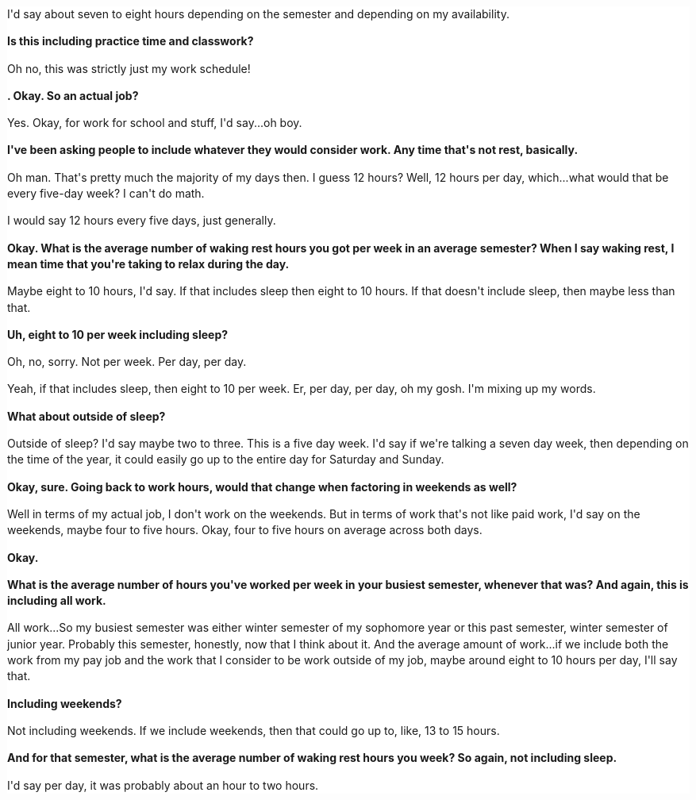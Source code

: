 I'd say about seven to eight hours depending on the semester and depending on my availability.

**Is this including practice time and classwork?**  

Oh no, this was strictly just my work schedule!

**<laugh>. Okay. So an actual job?**

Yes. Okay, for work for school and stuff, I'd say...oh boy.  

**I've been asking people to include whatever they would consider work. Any time that's not rest, basically.**  

Oh man. That's pretty much the majority of my days then. I guess 12 hours? Well, 12 hours per day, which...what would that be every five-day week? I can't do math.

I would say 12 hours every five days, just generally.  

**Okay. What is the average number of waking rest hours you got per week in an average semester? When I say waking rest, I mean time that you're taking to relax during the day.** 

Maybe eight to 10 hours, I'd say. If that includes sleep then eight to 10 hours. If that doesn't include sleep, then maybe less than that.  

**Uh, eight to 10 per week including sleep?**  

Oh, no, sorry. Not per week. Per day, per day. <laugh> 

Yeah, if that includes sleep, then eight to 10 per week. Er, per day, per day, oh my gosh. I'm mixing up my words.  

**What about outside of sleep?**  

Outside of sleep? I'd say maybe two to three. This is a five day week. I'd say if we're talking a seven day week, then depending on the time of the year, it could easily go up to the entire day for Saturday and Sunday.  

**Okay, sure. Going back to work hours, would that change when factoring in weekends as well?**  

Well in terms of my actual job, I don't work on the weekends. But in terms of work that's not like paid work, I'd say on the weekends, maybe four to five hours. Okay, four to five hours on average across both days.  

**Okay.**  

**What is the average number of hours you've worked per week in your busiest semester, whenever that was? And again, this is including all work.**  

All work...So my busiest semester was either winter semester of my sophomore year or this past semester, winter semester of junior year. Probably this semester, honestly, now that I think about it. And the average amount of work...if we include both the work from my pay job and the work that I consider to be work outside of my job, maybe around eight to 10 hours per day, I'll say that.  

**Including weekends?**

Not including weekends. If we include weekends, then that could go up to, like, 13 to 15 hours.

**And for that semester, what is the average number of waking rest hours you week? So again, not including sleep.**  

I'd say per day, it was probably about an hour to two hours.  

